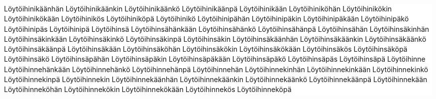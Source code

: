 Löytöihinikäänhän
Löytöihinikäänkin
Löytöihinikäänkö
Löytöihinikäänpä
Löytöihinikään
Löytöihiniköhän
Löytöihinikökin
Löytöihinikökään
Löytöihinikös
Löytöihiniköpä
Löytöihinikö
Löytöihinipähän
Löytöihinipäkin
Löytöihinipäkään
Löytöihinipäkö
Löytöihinipäs
Löytöihinipä
Löytöihinsä
Löytöihinsähänkään
Löytöihinsähänkö
Löytöihinsähänpä
Löytöihinsähän
Löytöihinsäkinhän
Löytöihinsäkinkään
Löytöihinsäkinkö
Löytöihinsäkinpä
Löytöihinsäkin
Löytöihinsäkäänhän
Löytöihinsäkäänkin
Löytöihinsäkäänkö
Löytöihinsäkäänpä
Löytöihinsäkään
Löytöihinsäköhän
Löytöihinsäkökin
Löytöihinsäkökään
Löytöihinsäkös
Löytöihinsäköpä
Löytöihinsäkö
Löytöihinsäpähän
Löytöihinsäpäkin
Löytöihinsäpäkään
Löytöihinsäpäkö
Löytöihinsäpäs
Löytöihinsäpä
Löytöihinne
Löytöihinnehänkään
Löytöihinnehänkö
Löytöihinnehänpä
Löytöihinnehän
Löytöihinnekinhän
Löytöihinnekinkään
Löytöihinnekinkö
Löytöihinnekinpä
Löytöihinnekin
Löytöihinnekäänhän
Löytöihinnekäänkin
Löytöihinnekäänkö
Löytöihinnekäänpä
Löytöihinnekään
Löytöihinneköhän
Löytöihinnekökin
Löytöihinnekökään
Löytöihinnekös
Löytöihinneköpä